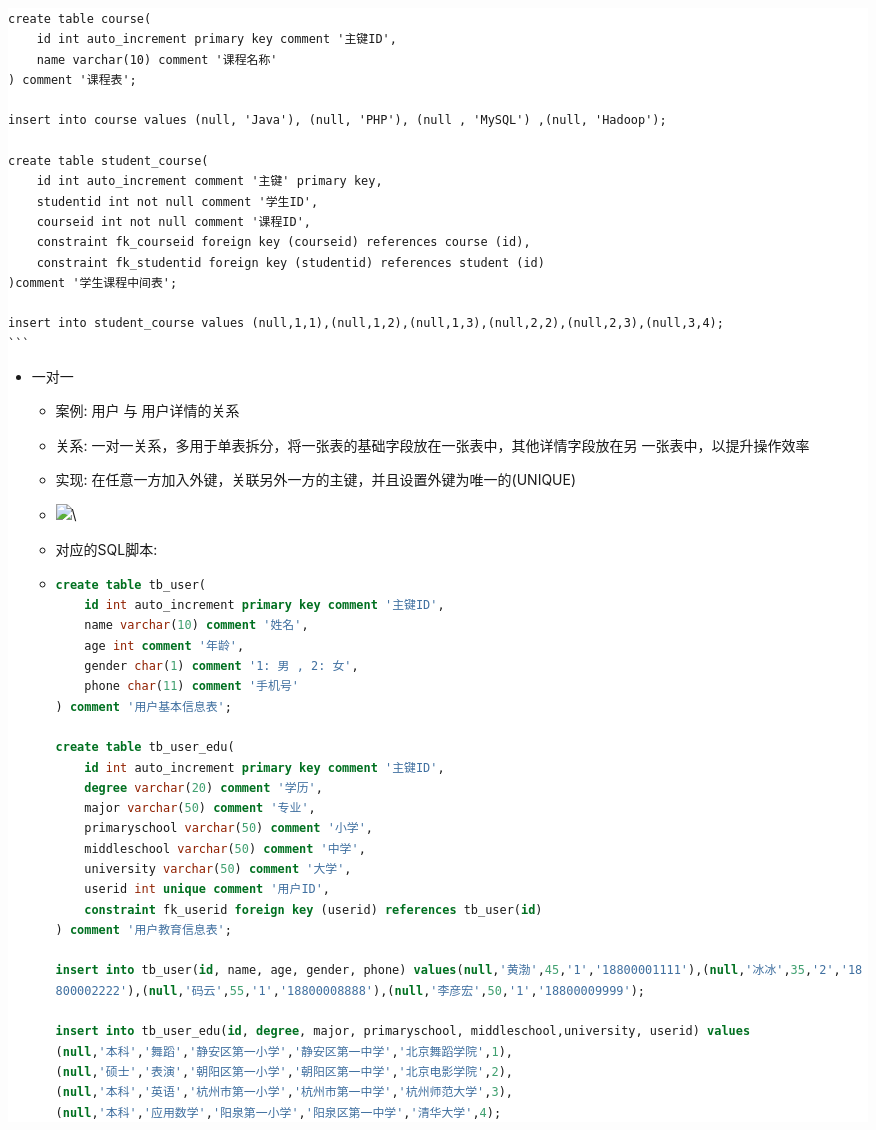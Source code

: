     create table course(
    	id int auto_increment primary key comment '主键ID',
    	name varchar(10) comment '课程名称'
    ) comment '课程表';
    
    insert into course values (null, 'Java'), (null, 'PHP'), (null , 'MySQL') ,(null, 'Hadoop');
    
    create table student_course(
        id int auto_increment comment '主键' primary key,
    	studentid int not null comment '学生ID',
    	courseid int not null comment '课程ID',
    	constraint fk_courseid foreign key (courseid) references course (id),
    	constraint fk_studentid foreign key (studentid) references student (id)
    )comment '学生课程中间表';
    
    insert into student_course values (null,1,1),(null,1,2),(null,1,3),(null,2,2),(null,2,3),(null,3,4);
    ```

- 一对一

  - 案例: 用户 与 用户详情的关系

  - 关系: 一对一关系，多用于单表拆分，将一张表的基础字段放在一张表中，其他详情字段放在另 一张表中，以提升操作效率

  - 实现: 在任意一方加入外键，关联另外一方的主键，并且设置外键为唯一的(UNIQUE)

  - ![](E:\图片\笔记\58.png)\

  - 对应的SQL脚本:

  - ```sql
    create table tb_user(  
    	id int auto_increment primary key comment '主键ID',
    	name varchar(10) comment '姓名',
    	age int comment '年龄',
    	gender char(1) comment '1: 男 , 2: 女',
    	phone char(11) comment '手机号'
    ) comment '用户基本信息表';
    
    create table tb_user_edu(
    	id int auto_increment primary key comment '主键ID',
    	degree varchar(20) comment '学历',
    	major varchar(50) comment '专业',
    	primaryschool varchar(50) comment '小学',
    	middleschool varchar(50) comment '中学',
        university varchar(50) comment '大学',
    	userid int unique comment '用户ID',
    	constraint fk_userid foreign key (userid) references tb_user(id)
    ) comment '用户教育信息表';
    
    insert into tb_user(id, name, age, gender, phone) values(null,'黄渤',45,'1','18800001111'),(null,'冰冰',35,'2','18800002222'),(null,'码云',55,'1','18800008888'),(null,'李彦宏',50,'1','18800009999');
    
    insert into tb_user_edu(id, degree, major, primaryschool, middleschool,university, userid) values
    (null,'本科','舞蹈','静安区第一小学','静安区第一中学','北京舞蹈学院',1),
    (null,'硕士','表演','朝阳区第一小学','朝阳区第一中学','北京电影学院',2),
    (null,'本科','英语','杭州市第一小学','杭州市第一中学','杭州师范大学',3),
    (null,'本科','应用数学','阳泉第一小学','阳泉区第一中学','清华大学',4);
    ```
